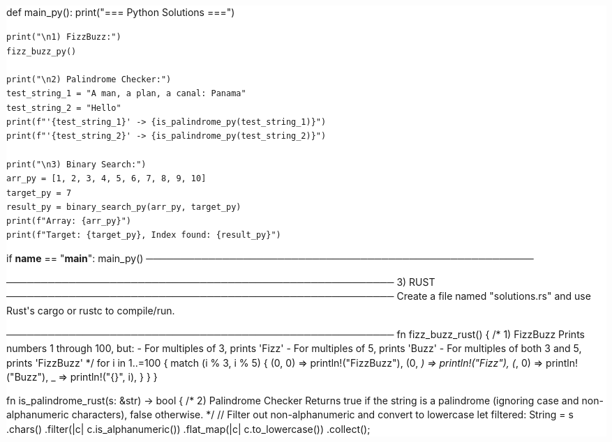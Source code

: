 def main_py():
    print("=== Python Solutions ===")

    print("\n1) FizzBuzz:")
    fizz_buzz_py()

    print("\n2) Palindrome Checker:")
    test_string_1 = "A man, a plan, a canal: Panama"
    test_string_2 = "Hello"
    print(f"'{test_string_1}' -> {is_palindrome_py(test_string_1)}")
    print(f"'{test_string_2}' -> {is_palindrome_py(test_string_2)}")

    print("\n3) Binary Search:")
    arr_py = [1, 2, 3, 4, 5, 6, 7, 8, 9, 10]
    target_py = 7
    result_py = binary_search_py(arr_py, target_py)
    print(f"Array: {arr_py}")
    print(f"Target: {target_py}, Index found: {result_py}")

if __name__ == "__main__":
    main_py()
────────────────────────────────────────────────────────

────────────────────────────────────────────────────────
3) RUST
────────────────────────────────────────────────────────
Create a file named "solutions.rs" and use Rust's cargo or rustc to compile/run.

────────────────────────────────────────────────────────
fn fizz_buzz_rust() {
    /*
     1) FizzBuzz
     Prints numbers 1 through 100, but:
      - For multiples of 3, prints 'Fizz'
      - For multiples of 5, prints 'Buzz'
      - For multiples of both 3 and 5, prints 'FizzBuzz'
    */
    for i in 1..=100 {
        match (i % 3, i % 5) {
            (0, 0) => println!("FizzBuzz"),
            (0, _) => println!("Fizz"),
            (_, 0) => println!("Buzz"),
            _ => println!("{}", i),
        }
    }
}

fn is_palindrome_rust(s: &str) -> bool {
    /*
     2) Palindrome Checker
     Returns true if the string is a palindrome (ignoring case and non-alphanumeric characters),
     false otherwise.
    */
    // Filter out non-alphanumeric and convert to lowercase
    let filtered: String = s
        .chars()
        .filter(|c| c.is_alphanumeric())
        .flat_map(|c| c.to_lowercase())
        .collect();
